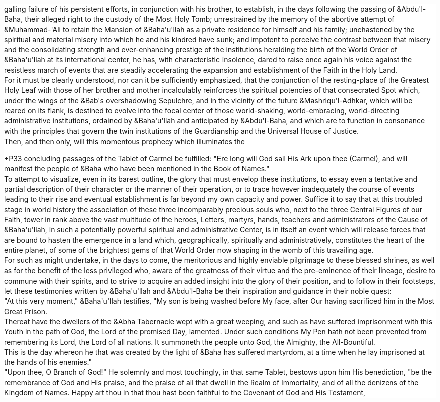 galling failure of his persistent efforts, in conjunction with his brother, 
to establish, in the days following the passing of &amp;Abdu'l-Baha, their alleged 
right to the custody of the Most Holy Tomb; unrestrained by the memory 
of the abortive attempt of &amp;Muhammad-'Ali to retain the Mansion of 
&amp;Baha'u'llah as a private residence for himself and his family; unchastened 
by the spiritual and material misery into which he and his kindred have 
sunk; and impotent to perceive the contrast between that misery and the 
consolidating strength and ever-enhancing prestige of the institutions 
heralding the birth of the World Order of &amp;Baha'u'llah at its international 
center, he has, with characteristic insolence, dared to raise once again his 
voice against the resistless march of events that are steadily accelerating 
the expansion and establishment of the Faith in the Holy Land.  
     For it must be clearly understood, nor can it be sufficiently emphasized, 
that the conjunction of the resting-place of the Greatest Holy Leaf with 
those of her brother and mother incalculably reinforces the spiritual potencies 
of that consecrated Spot which, under the wings of the &amp;Bab's overshadowing 
Sepulchre, and in the vicinity of the future &amp;Mashriqu'l-Adhkar, 
which will be reared on its flank, is destined to evolve into the focal center 
of those world-shaking, world-embracing, world-directing administrative 
institutions, ordained by &amp;Baha'u'llah and anticipated by &amp;Abdu'l-Baha, and 
which are to function in consonance with the principles that govern the 
twin institutions of the Guardianship and the Universal House of Justice.  
Then, and then only, will this momentous prophecy which illuminates the 
 
+P33 
concluding passages of the Tablet of Carmel be fulfilled:  "Ere long will 
God sail His Ark upon thee (Carmel), and will manifest the people of &amp;Baha 
who have been mentioned in the Book of Names."  
     To attempt to visualize, even in its barest outline, the glory that must 
envelop these institutions, to essay even a tentative and partial description 
of their character or the manner of their operation, or to trace however 
inadequately the course of events leading to their rise and eventual 
establishment is far beyond my own capacity and power.  Suffice it to say that 
at this troubled stage in world history the association of these three 
incomparably precious souls who, next to the three Central Figures of our 
Faith, tower in rank above the vast multitude of the heroes, Letters, martyrs, 
hands, teachers and administrators of the Cause of &amp;Baha'u'llah, in such a 
potentially powerful spiritual and administrative Center, is in itself an event 
which will release forces that are bound to hasten the emergence in a land 
which, geographically, spiritually and administratively, constitutes the heart 
of the entire planet, of some of the brightest gems of that World Order now 
shaping in the womb of this travailing age.  
     For such as might undertake, in the days to come, the meritorious and 
highly enviable pilgrimage to these blessed shrines, as well as for the benefit 
of the less privileged who, aware of the greatness of their virtue and the 
pre-eminence of their lineage, desire to commune with their spirits, and to 
strive to acquire an added insight into the glory of their position, and to 
follow in their footsteps, let these testimonies written by &amp;Baha'u'llah and 
&amp;Abdu'l-Baha be their inspiration and guidance in their noble quest:  
     "At this very moment," &amp;Baha'u'llah testifies, "My son is being washed 
before My face, after Our having sacrificed him in the Most Great Prison.  
Thereat have the dwellers of the &amp;Abha Tabernacle wept with a great weeping, 
and such as have suffered imprisonment with this Youth in the path of 
God, the Lord of the promised Day, lamented.  Under such conditions My 
Pen hath not been prevented from remembering its Lord, the Lord of all 
nations.  It summoneth the people unto God, the Almighty, the All-Bountiful.  
This is the day whereon he that was created by the light of &amp;Baha 
has suffered martyrdom, at a time when he lay imprisoned at the hands of 
his enemies."  
     "Upon thee, O Branch of God!" He solemnly and most touchingly, in 
that same Tablet, bestows upon him His benediction, "be the remembrance 
of God and His praise, and the praise of all that dwell in the Realm of 
Immortality, and of all the denizens of the Kingdom of Names.  Happy art 
thou in that thou hast been faithful to the Covenant of God and His Testament, 